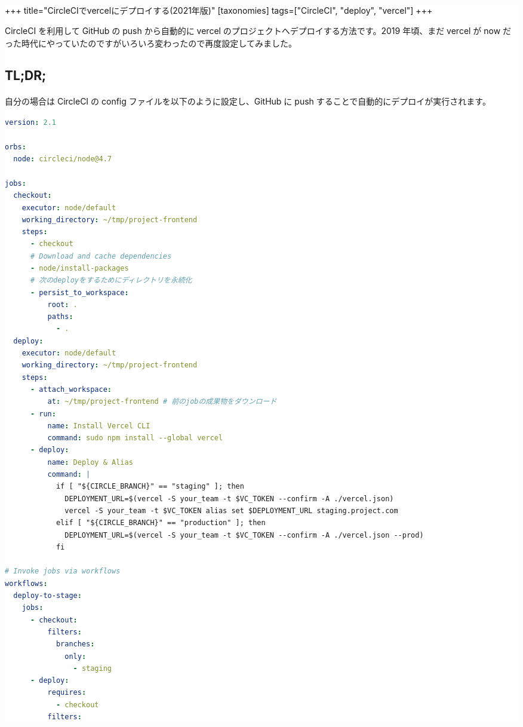 +++
title="CircleCIでvercelにデプロイする(2021年版)"
[taxonomies]
tags=["CircleCI", "deploy", "vercel"]
+++

CircleCI を利用して GitHub の push から自動的に vercel のプロジェクトへデプロイする方法です。2019 年頃、まだ vercel が now だった時代にやっていたのですがいろいろ変わったので再度設定してみました。

## TL;DR;

自分の場合は CircleCI の config ファイルを以下のように設定し、GitHub に push することで自動的にデプロイが実行されます。

```yaml
version: 2.1

orbs:
  node: circleci/node@4.7

jobs:
  checkout:
    executor: node/default
    working_directory: ~/tmp/project-frontend
    steps:
      - checkout
      # Download and cache dependencies
      - node/install-packages
      # 次のdeployをするためにディレクトリを永続化
      - persist_to_workspace:
          root: .
          paths:
            - .
  deploy:
    executor: node/default
    working_directory: ~/tmp/project-frontend
    steps:
      - attach_workspace:
          at: ~/tmp/project-frontend # 前のjobの成果物をダウンロード
      - run:
          name: Install Vercel CLI
          command: sudo npm install --global vercel
      - deploy:
          name: Deploy & Alias
          command: |
            if [ "${CIRCLE_BRANCH}" == "staging" ]; then
              DEPLOYMENT_URL=$(vercel -S your_team -t $VC_TOKEN --confirm -A ./vercel.json)
              vercel -S your_team -t $VC_TOKEN alias set $DEPLOYMENT_URL staging.project.com
            elif [ "${CIRCLE_BRANCH}" == "production" ]; then
              DEPLOYMENT_URL=$(vercel -S your_team -t $VC_TOKEN --confirm -A ./vercel.json --prod)
            fi

# Invoke jobs via workflows
workflows:
  deploy-to-stage:
    jobs:
      - checkout:
          filters:
            branches:
              only:
                - staging
      - deploy:
          requires:
            - checkout
          filters:
```